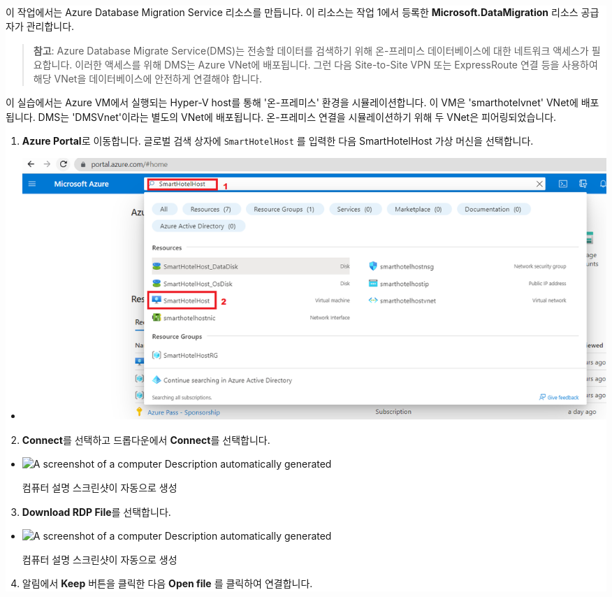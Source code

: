 이 작업에서는 Azure Database Migration Service 리소스를 만듭니다. 이
리소스는 작업 1에서 등록한 **Microsoft.DataMigration** 리소스 공급자가
관리합니다.

> **참고**: Azure Database Migrate Service(DMS)는 전송할 데이터를
> 검색하기 위해 온-프레미스 데이터베이스에 대한 네트워크 액세스가
> 필요합니다. 이러한 액세스를 위해 DMS는 Azure VNet에 배포됩니다. 그런
> 다음 Site-to-Site VPN 또는 ExpressRoute 연결 등을 사용하여 해당 VNet을
> 데이터베이스에 안전하게 연결해야 합니다.

이 실습에서는 Azure VM에서 실행되는 Hyper-V host를 통해 '온-프레미스'
환경을 시뮬레이션합니다. 이 VM은 'smarthotelvnet' VNet에 배포됩니다.
DMS는 'DMSVnet'이라는 별도의 VNet에 배포됩니다. 온-프레미스 연결을
시뮬레이션하기 위해 두 VNet은 피어링되었습니다.

1.  **Azure Portal**로 이동합니다. 글로벌 검색 상자에
    `SmartHotelHost` 를 입력한 다음 SmartHotelHost 가상 머신을
    선택합니다.

- ![](./media/image7.png)

2.  **Connect**를 선택하고 드롭다운에서 **Connect**를 선택합니다.

- ![A screenshot of a computer Description automatically
  generated](./media/image8.jpg)

  컴퓨터 설명 스크린샷이 자동으로 생성

3.  **Download RDP File**를 선택합니다.

- ![A screenshot of a computer Description automatically
  generated](./media/image9.jpg)

  컴퓨터 설명 스크린샷이 자동으로 생성

4.  알림에서 **Keep** 버튼을 클릭한 다음 **Open file** 를 클릭하여
    연결합니다.
